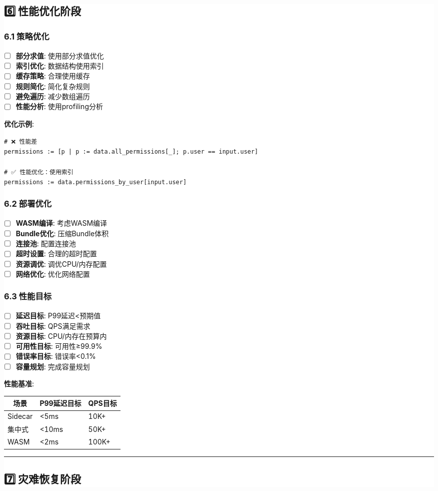
## 6️⃣ 性能优化阶段

### 6.1 策略优化

- [ ] **部分求值**: 使用部分求值优化
- [ ] **索引优化**: 数据结构使用索引
- [ ] **缓存策略**: 合理使用缓存
- [ ] **规则简化**: 简化复杂规则
- [ ] **避免遍历**: 减少数组遍历
- [ ] **性能分析**: 使用profiling分析

**优化示例**:

```rego
# ❌ 性能差
permissions := [p | p := data.all_permissions[_]; p.user == input.user]

# ✅ 性能优化：使用索引
permissions := data.permissions_by_user[input.user]
```

### 6.2 部署优化

- [ ] **WASM编译**: 考虑WASM编译
- [ ] **Bundle优化**: 压缩Bundle体积
- [ ] **连接池**: 配置连接池
- [ ] **超时设置**: 合理的超时配置
- [ ] **资源调优**: 调优CPU/内存配置
- [ ] **网络优化**: 优化网络配置

### 6.3 性能目标

- [ ] **延迟目标**: P99延迟<预期值
- [ ] **吞吐目标**: QPS满足需求
- [ ] **资源目标**: CPU/内存在预算内
- [ ] **可用性目标**: 可用性≥99.9%
- [ ] **错误率目标**: 错误率<0.1%
- [ ] **容量规划**: 完成容量规划

**性能基准**:

| 场景 | P99延迟目标 | QPS目标 |
|------|-----------|---------|
| Sidecar | <5ms | 10K+ |
| 集中式 | <10ms | 50K+ |
| WASM | <2ms | 100K+ |

---

## 7️⃣ 灾难恢复阶段

